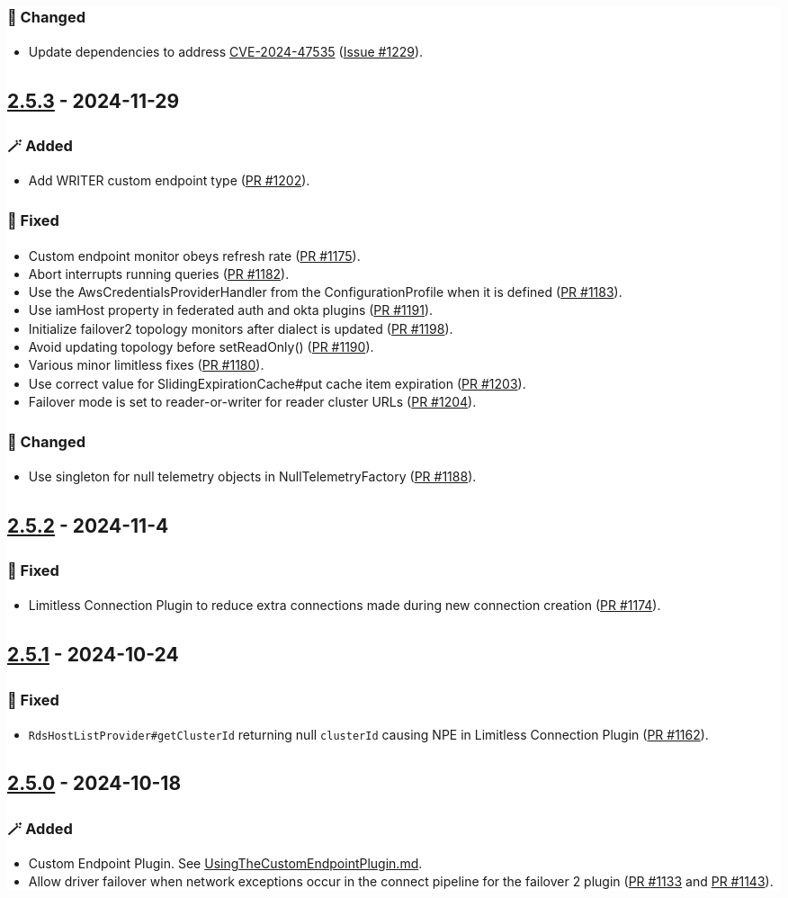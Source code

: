 ### :crab: Changed
- Update dependencies to address [CVE-2024-47535](https://www.cve.org/CVERecord?id=CVE-2024-47535) ([Issue #1229](https://github.com/aws/aws-advanced-jdbc-wrapper/issues/1229)).

## [2.5.3] - 2024-11-29
### :magic_wand: Added
- Add WRITER custom endpoint type ([PR #1202](https://github.com/aws/aws-advanced-jdbc-wrapper/pull/1202)).

### :bug: Fixed
- Custom endpoint monitor obeys refresh rate ([PR #1175](https://github.com/aws/aws-advanced-jdbc-wrapper/pull/1175)).
- Abort interrupts running queries ([PR #1182](https://github.com/aws/aws-advanced-jdbc-wrapper/pull/1182)).
- Use the AwsCredentialsProviderHandler from the ConfigurationProfile when it is defined ([PR #1183](https://github.com/aws/aws-advanced-jdbc-wrapper/pull/1183)).
- Use iamHost property in federated auth and okta plugins ([PR #1191](https://github.com/aws/aws-advanced-jdbc-wrapper/pull/1191)).
- Initialize failover2 topology monitors after dialect is updated ([PR #1198](https://github.com/aws/aws-advanced-jdbc-wrapper/pull/1198)).
- Avoid updating topology before setReadOnly() ([PR #1190](https://github.com/aws/aws-advanced-jdbc-wrapper/pull/1190)).
- Various minor limitless fixes ([PR #1180](https://github.com/aws/aws-advanced-jdbc-wrapper/pull/1180)).
- Use correct value for SlidingExpirationCache#put cache item expiration ([PR #1203](https://github.com/aws/aws-advanced-jdbc-wrapper/pull/1203)).
- Failover mode is set to reader-or-writer for reader cluster URLs ([PR #1204](https://github.com/aws/aws-advanced-jdbc-wrapper/pull/1204)).

### :crab: Changed
- Use singleton for null telemetry objects in NullTelemetryFactory ([PR #1188](https://github.com/aws/aws-advanced-jdbc-wrapper/pull/1188)).

## [2.5.2] - 2024-11-4
### :bug: Fixed
- Limitless Connection Plugin to reduce extra connections made during new connection creation ([PR #1174](https://github.com/aws/aws-advanced-jdbc-wrapper/pull/1174)).

## [2.5.1] - 2024-10-24
### :bug: Fixed
- `RdsHostListProvider#getClusterId` returning null `clusterId` causing NPE in Limitless Connection Plugin ([PR #1162](https://github.com/aws/aws-advanced-jdbc-wrapper/pull/1162)).

## [2.5.0] - 2024-10-18

### :magic_wand: Added
- Custom Endpoint Plugin. See [UsingTheCustomEndpointPlugin.md](https://github.com/aws/aws-advanced-jdbc-wrapper/blob/main/docs/using-the-jdbc-driver/using-plugins/UsingTheCustomEndpointPlugin.md).
- Allow driver failover when network exceptions occur in the connect pipeline for the failover 2 plugin ([PR #1133](https://github.com/awslabs/aws-advanced-jdbc-wrapper/pull/1133) and [PR #1143](https://github.com/awslabs/aws-advanced-jdbc-wrapper/pull/1143)).


[2.5.5]: https://github.com/awslabs/aws-advanced-jdbc-wrapper/compare/2.5.4...2.5.5
[2.5.4]: https://github.com/awslabs/aws-advanced-jdbc-wrapper/compare/2.5.3...2.5.4
[2.5.3]: https://github.com/awslabs/aws-advanced-jdbc-wrapper/compare/2.5.2...2.5.3
[2.5.2]: https://github.com/awslabs/aws-advanced-jdbc-wrapper/compare/2.5.1...2.5.2
[2.5.1]: https://github.com/awslabs/aws-advanced-jdbc-wrapper/compare/2.5.0...2.5.1
[2.5.0]: https://github.com/awslabs/aws-advanced-jdbc-wrapper/compare/2.4.0...2.5.0
[2.4.0]: https://github.com/awslabs/aws-advanced-jdbc-wrapper/compare/2.3.9...2.4.0
[2.3.9]: https://github.com/awslabs/aws-advanced-jdbc-wrapper/compare/2.3.8...2.3.9
[2.3.8]: https://github.com/awslabs/aws-advanced-jdbc-wrapper/compare/2.3.7...2.3.8
[2.3.7]: https://github.com/awslabs/aws-advanced-jdbc-wrapper/compare/2.3.6...2.3.7
[2.3.6]: https://github.com/awslabs/aws-advanced-jdbc-wrapper/compare/2.3.5...2.3.6
[2.3.5]: https://github.com/awslabs/aws-advanced-jdbc-wrapper/compare/2.3.4...2.3.5
[2.3.4]: https://github.com/awslabs/aws-advanced-jdbc-wrapper/compare/2.3.3...2.3.4
[2.3.3]: https://github.com/awslabs/aws-advanced-jdbc-wrapper/compare/2.3.2...2.3.3
[2.3.2]: https://github.com/awslabs/aws-advanced-jdbc-wrapper/compare/2.3.1...2.3.2
[2.3.1]: https://github.com/awslabs/aws-advanced-jdbc-wrapper/compare/2.3.0...2.3.1
[2.3.0]: https://github.com/awslabs/aws-advanced-jdbc-wrapper/compare/2.2.5...2.3.0
[2.2.5]: https://github.com/awslabs/aws-advanced-jdbc-wrapper/compare/2.2.4...2.2.5
[2.2.4]: https://github.com/awslabs/aws-advanced-jdbc-wrapper/compare/2.2.3...2.2.4
[2.2.3]: https://github.com/awslabs/aws-advanced-jdbc-wrapper/compare/2.2.2...2.2.3
[2.2.2]: https://github.com/awslabs/aws-advanced-jdbc-wrapper/compare/2.2.1...2.2.2
[2.2.1]: https://github.com/awslabs/aws-advanced-jdbc-wrapper/compare/2.2.0...2.2.1
[2.2.0]: https://github.com/awslabs/aws-advanced-jdbc-wrapper/compare/2.1.2...2.2.0
[2.1.2]: https://github.com/awslabs/aws-advanced-jdbc-wrapper/compare/2.1.1...2.1.2
[2.1.1]: https://github.com/awslabs/aws-advanced-jdbc-wrapper/compare/2.1.0...2.1.1
[2.1.0]: https://github.com/awslabs/aws-advanced-jdbc-wrapper/compare/2.0.0...2.1.0
[2.0.0]: https://github.com/awslabs/aws-advanced-jdbc-wrapper/compare/1.0.2...2.0.0
[1.0.2]: https://github.com/awslabs/aws-advanced-jdbc-wrapper/compare/1.0.1...1.0.2
[1.0.1]: https://github.com/awslabs/aws-advanced-jdbc-wrapper/compare/1.0.0...1.0.1
[1.0.0]: https://github.com/awslabs/aws-advanced-jdbc-wrapper/releases/tag/1.0.0